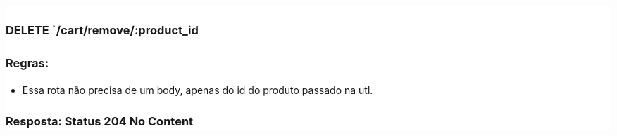 
---
### DELETE `/cart/remove/:product_id

### Regras:
- Essa rota não precisa de um body, apenas do id do produto passado na utl.

### Resposta: Status 204 No Content
